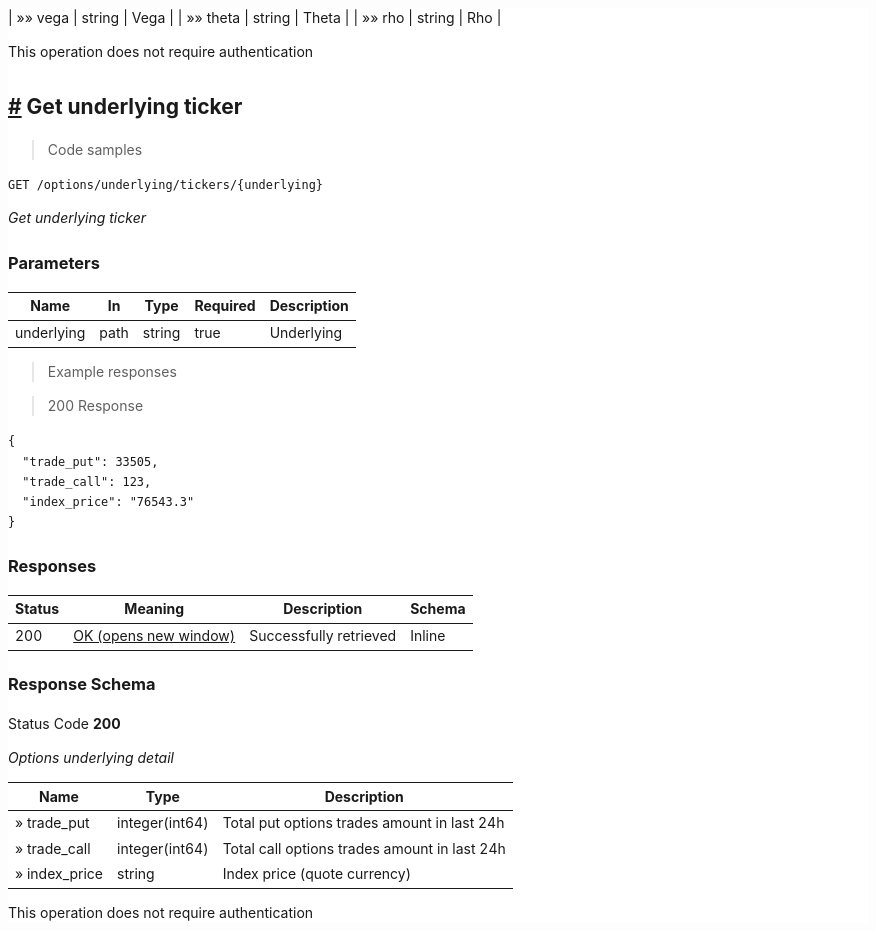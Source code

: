 | »» vega          | string         | Vega                                                              |
| »» theta         | string         | Theta                                                             |
| »» rho           | string         | Rho                                                               |

This operation does not require authentication

## [#](#get-underlying-ticker) Get underlying ticker

> Code samples

`GET /options/underlying/tickers/{underlying}`

_Get underlying ticker_

### Parameters

| Name       | In   | Type   | Required | Description |
| ---------- | ---- | ------ | -------- | ----------- |
| underlying | path | string | true     | Underlying  |

> Example responses

> 200 Response

```
{
  "trade_put": 33505,
  "trade_call": 123,
  "index_price": "76543.3"
}
```

### Responses

| Status | Meaning                                                                    | Description            | Schema |
| ------ | -------------------------------------------------------------------------- | ---------------------- | ------ |
| 200    | [OK (opens new window)](https://tools.ietf.org/html/rfc7231#section-6.3.1) | Successfully retrieved | Inline |

### Response Schema

Status Code **200**

_Options underlying detail_

| Name          | Type           | Description                                  |
| ------------- | -------------- | -------------------------------------------- |
| » trade_put   | integer(int64) | Total put options trades amount in last 24h  |
| » trade_call  | integer(int64) | Total call options trades amount in last 24h |
| » index_price | string         | Index price (quote currency)                 |

This operation does not require authentication
